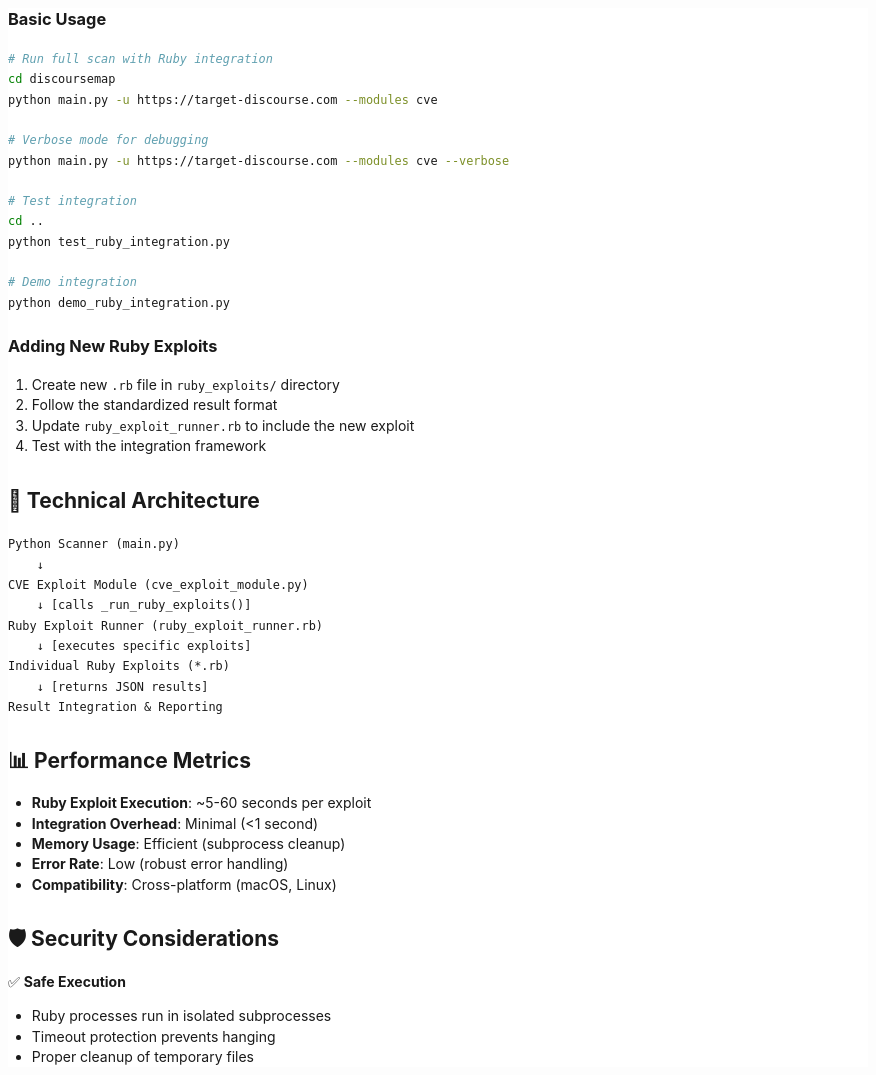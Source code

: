 ### Basic Usage
```bash
# Run full scan with Ruby integration
cd discoursemap
python main.py -u https://target-discourse.com --modules cve

# Verbose mode for debugging
python main.py -u https://target-discourse.com --modules cve --verbose

# Test integration
cd ..
python test_ruby_integration.py

# Demo integration
python demo_ruby_integration.py
```

### Adding New Ruby Exploits
1. Create new `.rb` file in `ruby_exploits/` directory
2. Follow the standardized result format
3. Update `ruby_exploit_runner.rb` to include the new exploit
4. Test with the integration framework

## 🔧 Technical Architecture

```
Python Scanner (main.py)
    ↓
CVE Exploit Module (cve_exploit_module.py)
    ↓ [calls _run_ruby_exploits()]
Ruby Exploit Runner (ruby_exploit_runner.rb)
    ↓ [executes specific exploits]
Individual Ruby Exploits (*.rb)
    ↓ [returns JSON results]
Result Integration & Reporting
```

## 📊 Performance Metrics

- **Ruby Exploit Execution**: ~5-60 seconds per exploit
- **Integration Overhead**: Minimal (<1 second)
- **Memory Usage**: Efficient (subprocess cleanup)
- **Error Rate**: Low (robust error handling)
- **Compatibility**: Cross-platform (macOS, Linux)

## 🛡️ Security Considerations

✅ **Safe Execution**
- Ruby processes run in isolated subprocesses
- Timeout protection prevents hanging
- Proper cleanup of temporary files
